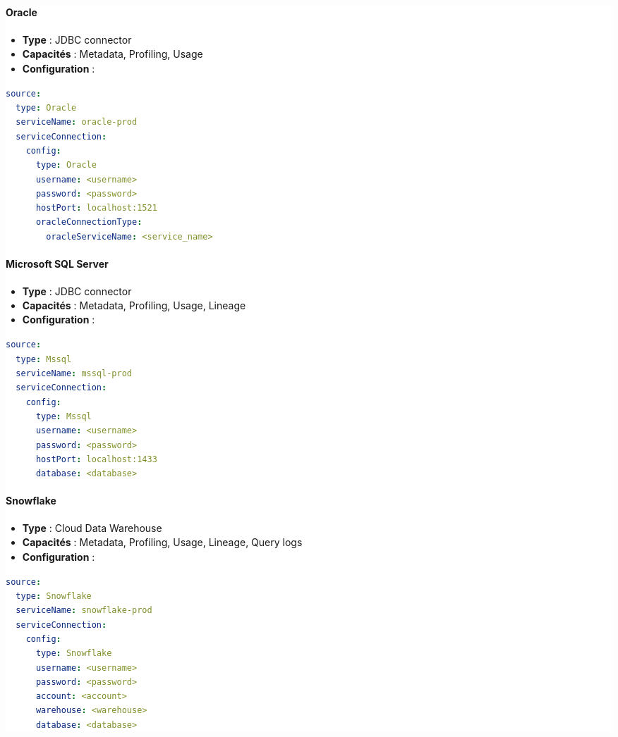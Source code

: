 #### Oracle
- **Type** : JDBC connector
- **Capacités** : Metadata, Profiling, Usage
- **Configuration** :
```yaml
source:
  type: Oracle
  serviceName: oracle-prod
  serviceConnection:
    config:
      type: Oracle
      username: <username>
      password: <password>
      hostPort: localhost:1521
      oracleConnectionType:
        oracleServiceName: <service_name>
```

#### Microsoft SQL Server
- **Type** : JDBC connector
- **Capacités** : Metadata, Profiling, Usage, Lineage
- **Configuration** :
```yaml
source:
  type: Mssql
  serviceName: mssql-prod
  serviceConnection:
    config:
      type: Mssql
      username: <username>
      password: <password>
      hostPort: localhost:1433
      database: <database>
```

#### Snowflake
- **Type** : Cloud Data Warehouse
- **Capacités** : Metadata, Profiling, Usage, Lineage, Query logs
- **Configuration** :
```yaml
source:
  type: Snowflake
  serviceName: snowflake-prod
  serviceConnection:
    config:
      type: Snowflake
      username: <username>
      password: <password>
      account: <account>
      warehouse: <warehouse>
      database: <database>
```

